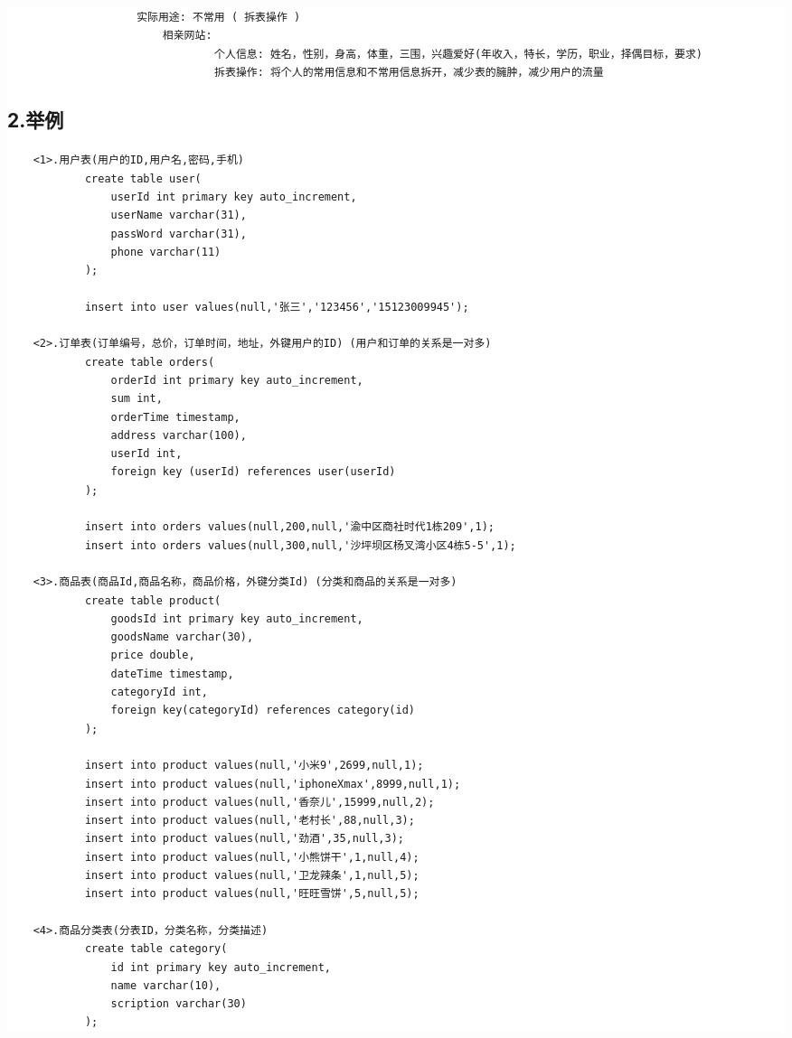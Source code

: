                         实际用途: 不常用 ( 拆表操作 )
                            相亲网站:
                                    个人信息: 姓名，性别，身高，体重，三围，兴趣爱好(年收入，特长，学历，职业，择偶目标，要求)
                                    拆表操作: 将个人的常用信息和不常用信息拆开，减少表的臃肿，减少用户的流量

## 2.举例
        <1>.用户表(用户的ID,用户名,密码,手机)   
                create table user(
                    userId int primary key auto_increment,
                    userName varchar(31),
                    passWord varchar(31),
                    phone varchar(11)
                );

                insert into user values(null,'张三','123456','15123009945');

        <2>.订单表(订单编号，总价，订单时间，地址，外键用户的ID) (用户和订单的关系是一对多)
                create table orders(
                    orderId int primary key auto_increment,
                    sum int,
                    orderTime timestamp,
                    address varchar(100),
                    userId int,
                    foreign key (userId) references user(userId)
                );
                
                insert into orders values(null,200,null,'渝中区商社时代1栋209',1);
                insert into orders values(null,300,null,'沙坪坝区杨叉湾小区4栋5-5',1);

        <3>.商品表(商品Id,商品名称，商品价格，外键分类Id) (分类和商品的关系是一对多)
                create table product(
                    goodsId int primary key auto_increment,
                    goodsName varchar(30),
                    price double,
                    dateTime timestamp,
                    categoryId int,
                    foreign key(categoryId) references category(id)
                );

                insert into product values(null,'小米9',2699,null,1);
                insert into product values(null,'iphoneXmax',8999,null,1);
                insert into product values(null,'香奈儿',15999,null,2);
                insert into product values(null,'老村长',88,null,3);
                insert into product values(null,'劲酒',35,null,3);
                insert into product values(null,'小熊饼干',1,null,4);
                insert into product values(null,'卫龙辣条',1,null,5);
                insert into product values(null,'旺旺雪饼',5,null,5);

        <4>.商品分类表(分表ID，分类名称，分类描述)
                create table category(
                    id int primary key auto_increment,
                    name varchar(10),
                    scription varchar(30)
                );
